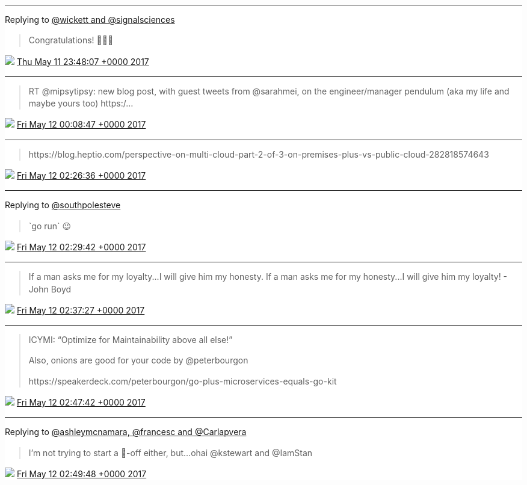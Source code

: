 ----

Replying to [@wickett and @signalsciences](https://twitter.com/wickett/status/862816121417854976)

> Congratulations\! 🍾🎉🙌

<img src="./media/tweet.ico" width="12" /> [Thu May 11 23:48:07 +0000 2017](https://twitter.com/mweagle/status/862816622406324224)

----

> RT @mipsytipsy: new blog post, with guest tweets from @sarahmei, on the engineer/manager pendulum \(aka my life and maybe yours too\) https:/…

<img src="./media/tweet.ico" width="12" /> [Fri May 12 00:08:47 +0000 2017](https://twitter.com/mweagle/status/862821820499607552)

----

> https://blog\.heptio\.com/perspective\-on\-multi\-cloud\-part\-2\-of\-3\-on\-premises\-plus\-vs\-public\-cloud\-282818574643

<img src="./media/tweet.ico" width="12" /> [Fri May 12 02:26:36 +0000 2017](https://twitter.com/mweagle/status/862856506374463488)

----

Replying to [@southpolesteve](https://twitter.com/southpolesteve/status/862856911477256193)

> \`go run\` 😉

<img src="./media/tweet.ico" width="12" /> [Fri May 12 02:29:42 +0000 2017](https://twitter.com/mweagle/status/862857284958932992)

----

> If a man asks me for my loyalty\.\.\.I will give him my honesty\.
> If a man asks me for my honesty\.\.\.I will give him my loyalty\!
>  \- John Boyd

<img src="./media/tweet.ico" width="12" /> [Fri May 12 02:37:27 +0000 2017](https://twitter.com/mweagle/status/862859236866351104)

----

> ICYMI: “Optimize for Maintainability above all else\!”
>
> Also, onions are good for your code by @peterbourgon
>
> https://speakerdeck\.com/peterbourgon/go\-plus\-microservices\-equals\-go\-kit

<img src="./media/tweet.ico" width="12" /> [Fri May 12 02:47:42 +0000 2017](https://twitter.com/mweagle/status/862861815604064256)

----

Replying to [@ashleymcnamara, @francesc and @Carlapvera](https://twitter.com/ashleymcnamara/status/862862044588109824)

> I’m not trying to start a 🐶\-off either, but…ohai @kstewart and @IamStan

<img src="./media/tweet.ico" width="12" /> [Fri May 12 02:49:48 +0000 2017](https://twitter.com/mweagle/status/862862342643621888)
